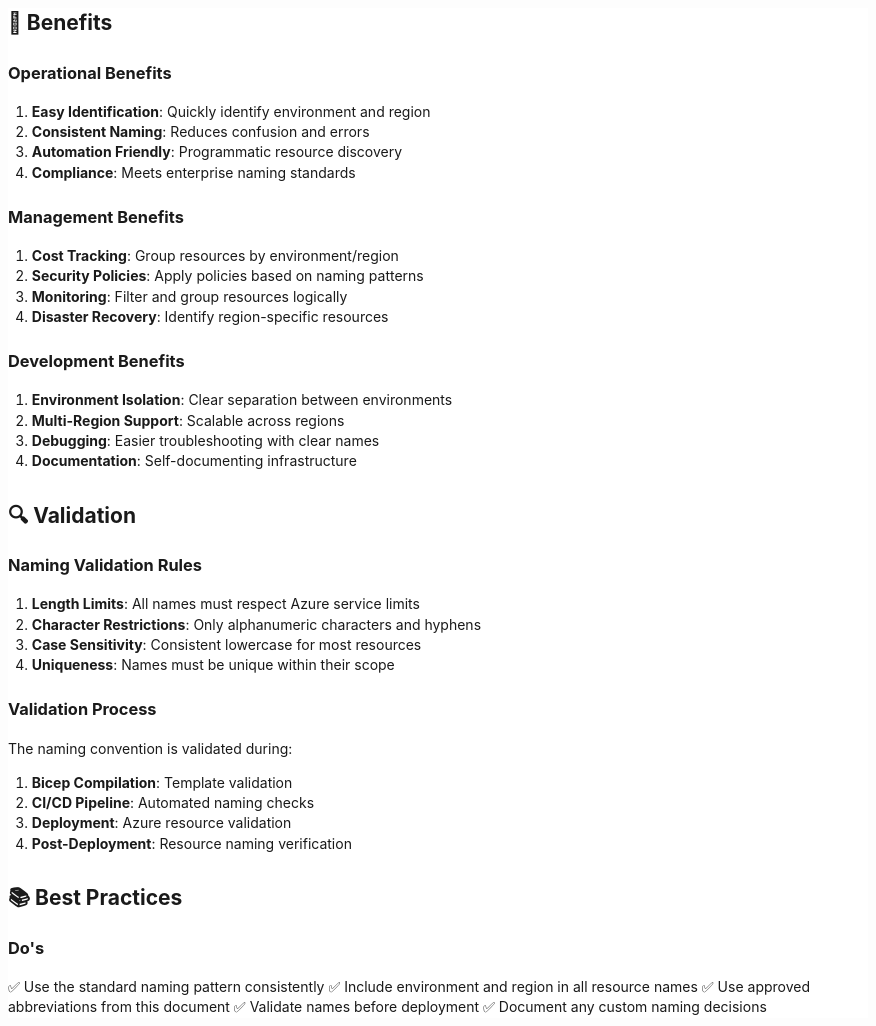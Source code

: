 ## 🎯 Benefits

### Operational Benefits

1. **Easy Identification**: Quickly identify environment and region
2. **Consistent Naming**: Reduces confusion and errors
3. **Automation Friendly**: Programmatic resource discovery
4. **Compliance**: Meets enterprise naming standards

### Management Benefits

1. **Cost Tracking**: Group resources by environment/region
2. **Security Policies**: Apply policies based on naming patterns
3. **Monitoring**: Filter and group resources logically
4. **Disaster Recovery**: Identify region-specific resources

### Development Benefits

1. **Environment Isolation**: Clear separation between environments
2. **Multi-Region Support**: Scalable across regions
3. **Debugging**: Easier troubleshooting with clear names
4. **Documentation**: Self-documenting infrastructure

## 🔍 Validation

### Naming Validation Rules

1. **Length Limits**: All names must respect Azure service limits
2. **Character Restrictions**: Only alphanumeric characters and hyphens
3. **Case Sensitivity**: Consistent lowercase for most resources
4. **Uniqueness**: Names must be unique within their scope

### Validation Process

The naming convention is validated during:

1. **Bicep Compilation**: Template validation
2. **CI/CD Pipeline**: Automated naming checks
3. **Deployment**: Azure resource validation
4. **Post-Deployment**: Resource naming verification

## 📚 Best Practices

### Do's

✅ Use the standard naming pattern consistently
✅ Include environment and region in all resource names
✅ Use approved abbreviations from this document
✅ Validate names before deployment
✅ Document any custom naming decisions
